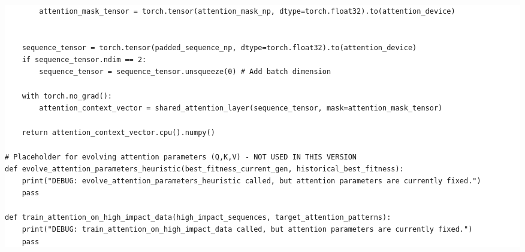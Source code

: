 ```
        attention_mask_tensor = torch.tensor(attention_mask_np, dtype=torch.float32).to(attention_device)


    sequence_tensor = torch.tensor(padded_sequence_np, dtype=torch.float32).to(attention_device)
    if sequence_tensor.ndim == 2:
        sequence_tensor = sequence_tensor.unsqueeze(0) # Add batch dimension

    with torch.no_grad():
        attention_context_vector = shared_attention_layer(sequence_tensor, mask=attention_mask_tensor)

    return attention_context_vector.cpu().numpy()

# Placeholder for evolving attention parameters (Q,K,V) - NOT USED IN THIS VERSION
def evolve_attention_parameters_heuristic(best_fitness_current_gen, historical_best_fitness):
    print("DEBUG: evolve_attention_parameters_heuristic called, but attention parameters are currently fixed.")
    pass

def train_attention_on_high_impact_data(high_impact_sequences, target_attention_patterns):
    print("DEBUG: train_attention_on_high_impact_data called, but attention parameters are currently fixed.")
    pass
```

